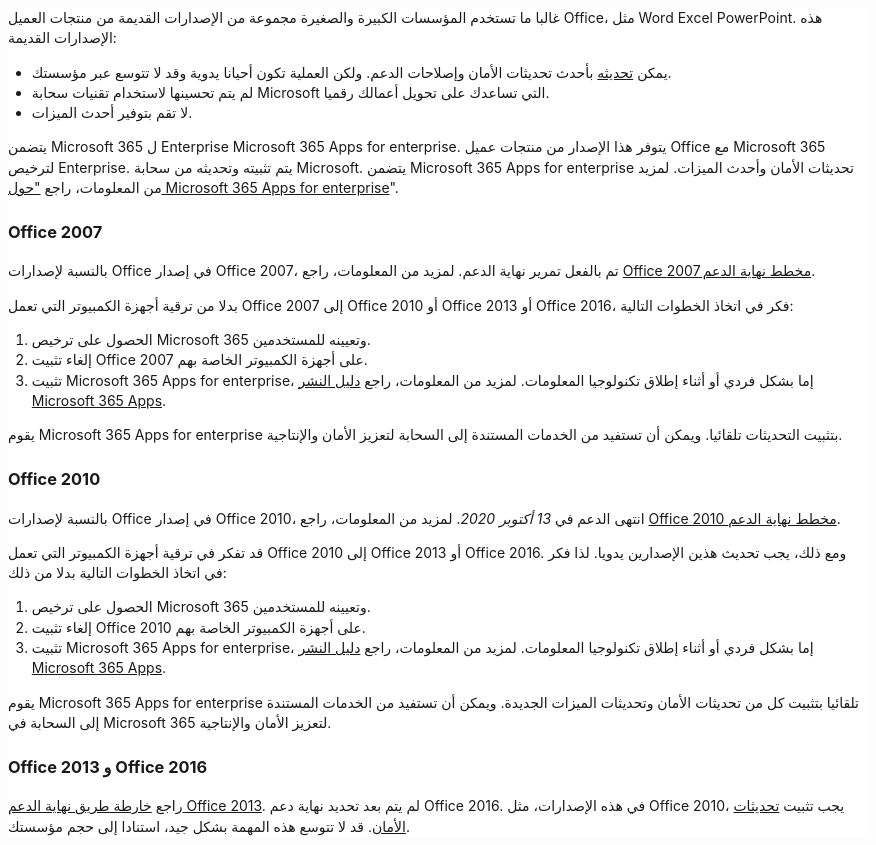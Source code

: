 غالبا ما تستخدم المؤسسات الكبيرة والصغيرة مجموعة من الإصدارات القديمة من منتجات العميل Office، مثل Word Excel PowerPoint. هذه الإصدارات القديمة:

- يمكن [تحديثه](https://support.office.com/article/install-office-updates-2ab296f3-7f03-43a2-8e50-46de917611c5) بأحدث تحديثات الأمان وإصلاحات الدعم. ولكن العملية تكون أحيانا يدوية وقد لا تتوسع عبر مؤسستك.
- لم يتم تحسينها لاستخدام تقنيات سحابة Microsoft التي تساعدك على تحويل أعمالك رقميا.
- لا تقم بتوفير أحدث الميزات.

يتضمن Microsoft 365 ل Enterprise Microsoft 365 Apps for enterprise. يتوفر هذا الإصدار من منتجات عميل Office مع Microsoft 365 لترخيص Enterprise. يتم تثبيته وتحديثه من سحابة Microsoft. يتضمن Microsoft 365 Apps for enterprise تحديثات الأمان وأحدث الميزات. لمزيد من المعلومات، راجع ["حول Microsoft 365 Apps for enterprise](/deployoffice/about-microsoft-365-apps)".

### <a name="office-2007"></a>Office 2007

بالنسبة لإصدارات Office في إصدار Office 2007، تم بالفعل تمرير نهاية الدعم. لمزيد من المعلومات، راجع [Office مخطط نهاية الدعم 2007](/deployoffice/office-2007-end-support-roadmap).

بدلا من ترقية أجهزة الكمبيوتر التي تعمل Office 2007 إلى Office 2010 أو Office 2013 أو Office 2016، فكر في اتخاذ الخطوات التالية:

1. الحصول على ترخيص Microsoft 365 وتعيينه للمستخدمين.
2. إلغاء تثبيت Office 2007 على أجهزة الكمبيوتر الخاصة بهم.
3. تثبيت Microsoft 365 Apps for enterprise، إما بشكل فردي أو أثناء إطلاق تكنولوجيا المعلومات. لمزيد من المعلومات، راجع [دليل النشر Microsoft 365 Apps](/deployoffice/deployment-guide-microsoft-365-apps).

يقوم Microsoft 365 Apps for enterprise بتثبيت التحديثات تلقائيا. ويمكن أن تستفيد من الخدمات المستندة إلى السحابة لتعزيز الأمان والإنتاجية.

### <a name="office-2010"></a>Office 2010

بالنسبة لإصدارات Office في إصدار Office 2010، انتهى الدعم في *13 أكتوبر 2020*. لمزيد من المعلومات، راجع [Office 2010 مخطط نهاية الدعم](/deployoffice/office-2010-end-support-roadmap).

قد تفكر في ترقية أجهزة الكمبيوتر التي تعمل Office 2010 إلى Office 2013 أو Office 2016. ومع ذلك، يجب تحديث هذين الإصدارين يدويا. لذا فكر في اتخاذ الخطوات التالية بدلا من ذلك:

1. الحصول على ترخيص Microsoft 365 وتعيينه للمستخدمين.
2. إلغاء تثبيت Office 2010 على أجهزة الكمبيوتر الخاصة بهم.
3. تثبيت Microsoft 365 Apps for enterprise، إما بشكل فردي أو أثناء إطلاق تكنولوجيا المعلومات. لمزيد من المعلومات، راجع [دليل النشر Microsoft 365 Apps](/deployoffice/deployment-guide-microsoft-365-apps).

يقوم Microsoft 365 Apps for enterprise تلقائيا بتثبيت كل من تحديثات الأمان وتحديثات الميزات الجديدة. ويمكن أن تستفيد من الخدمات المستندة إلى السحابة في Microsoft 365 لتعزيز الأمان والإنتاجية.

### <a name="office-2013-and-office-2016"></a>Office 2013 و Office 2016

راجع [خارطة طريق نهاية الدعم Office 2013](/lifecycle/products/microsoft-office-2013). لم يتم بعد تحديد نهاية دعم Office 2016. في هذه الإصدارات، مثل Office 2010، يجب تثبيت [تحديثات الأمان](https://support.office.com/article/install-office-updates-2ab296f3-7f03-43a2-8e50-46de917611c5). قد لا تتوسع هذه المهمة بشكل جيد، استنادا إلى حجم مؤسستك.
